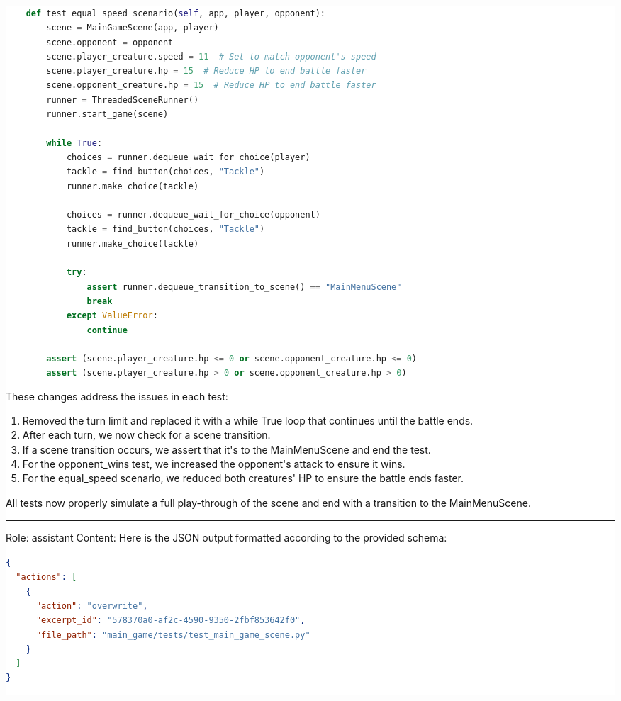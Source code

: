 ```python main_game/tests/test_main_game_scene.py
    def test_equal_speed_scenario(self, app, player, opponent):
        scene = MainGameScene(app, player)
        scene.opponent = opponent
        scene.player_creature.speed = 11  # Set to match opponent's speed
        scene.player_creature.hp = 15  # Reduce HP to end battle faster
        scene.opponent_creature.hp = 15  # Reduce HP to end battle faster
        runner = ThreadedSceneRunner()
        runner.start_game(scene)

        while True:
            choices = runner.dequeue_wait_for_choice(player)
            tackle = find_button(choices, "Tackle")
            runner.make_choice(tackle)

            choices = runner.dequeue_wait_for_choice(opponent)
            tackle = find_button(choices, "Tackle")
            runner.make_choice(tackle)

            try:
                assert runner.dequeue_transition_to_scene() == "MainMenuScene"
                break
            except ValueError:
                continue

        assert (scene.player_creature.hp <= 0 or scene.opponent_creature.hp <= 0)
        assert (scene.player_creature.hp > 0 or scene.opponent_creature.hp > 0)
```

These changes address the issues in each test:

1. Removed the turn limit and replaced it with a while True loop that continues until the battle ends.
2. After each turn, we now check for a scene transition.
3. If a scene transition occurs, we assert that it's to the MainMenuScene and end the test.
4. For the opponent_wins test, we increased the opponent's attack to ensure it wins.
5. For the equal_speed scenario, we reduced both creatures' HP to ensure the battle ends faster.

All tests now properly simulate a full play-through of the scene and end with a transition to the MainMenuScene.
__________________
Role: assistant
Content: Here is the JSON output formatted according to the provided schema:

```json
{
  "actions": [
    {
      "action": "overwrite",
      "excerpt_id": "578370a0-af2c-4590-9350-2fbf853642f0",
      "file_path": "main_game/tests/test_main_game_scene.py"
    }
  ]
}
```
__________________
